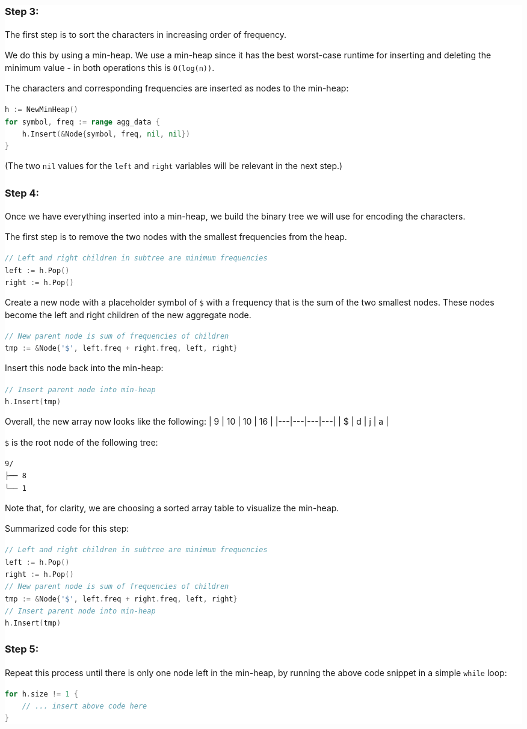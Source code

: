 ### Step 3:
The first step is to sort the characters in increasing order of frequency.

We do this by using a min-heap. We use a min-heap since it has the best worst-case runtime  for inserting and deleting the minimum value - in both operations this is `O(log(n))`. 

The characters and corresponding frequencies are inserted as nodes to the min-heap:
```go
h := NewMinHeap()
for symbol, freq := range agg_data {
    h.Insert(&Node{symbol, freq, nil, nil})
}
```
(The two `nil` values for the `left` and `right` variables will be relevant in the next step.)

### Step 4:
Once we have everything inserted into a min-heap, we build the binary tree we will use for encoding the characters.

The first step is to remove the two nodes with the smallest frequencies from the heap.
```go
// Left and right children in subtree are minimum frequencies
left := h.Pop()
right := h.Pop()
```

Create a new node with a placeholder symbol of `$` with a frequency that is the sum of the two smallest nodes. These nodes become the left and right children of the new aggregate node.
```go
// New parent node is sum of frequencies of children
tmp := &Node{'$', left.freq + right.freq, left, right}
```
Insert this node back into the min-heap:
```go
// Insert parent node into min-heap
h.Insert(tmp)
```
Overall, the new array now looks like the following:
| 9 | 10 | 10 | 16 |
|---|---|---|---|
| $ | d | j | a |

`$` is the root node of the following tree:
```
9/
├── 8
└── 1
```
Note that, for clarity, we are choosing a sorted array table to visualize the min-heap.

Summarized code for this step:
```go
// Left and right children in subtree are minimum frequencies
left := h.Pop()
right := h.Pop()
// New parent node is sum of frequencies of children
tmp := &Node{'$', left.freq + right.freq, left, right}
// Insert parent node into min-heap
h.Insert(tmp)
```
### Step 5:
Repeat this process until there is only one node left in the min-heap, by running the above code snippet in a simple `while` loop:
```go
for h.size != 1 {
    // ... insert above code here
}
```